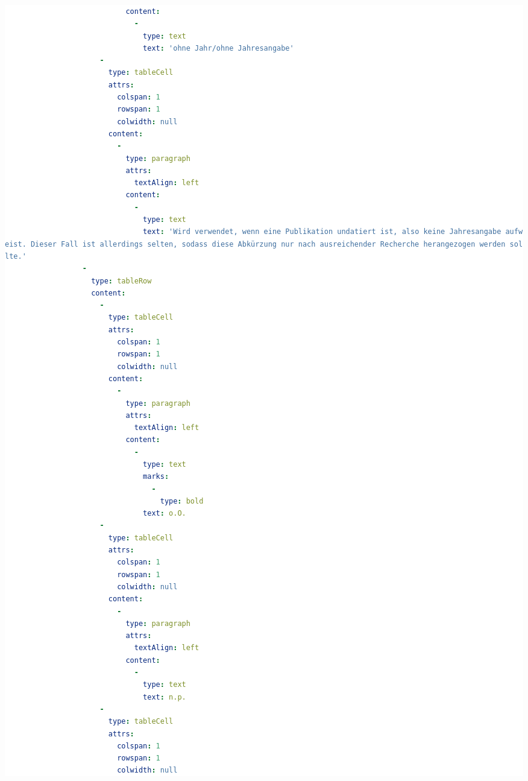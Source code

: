 ```yaml
                            content:
                              -
                                type: text
                                text: 'ohne Jahr/ohne Jahresangabe'
                      -
                        type: tableCell
                        attrs:
                          colspan: 1
                          rowspan: 1
                          colwidth: null
                        content:
                          -
                            type: paragraph
                            attrs:
                              textAlign: left
                            content:
                              -
                                type: text
                                text: 'Wird verwendet, wenn eine Publikation undatiert ist, also keine Jahresangabe aufweist. Dieser Fall ist allerdings selten, sodass diese Abkürzung nur nach ausreichender Recherche herangezogen werden sollte.'
                  -
                    type: tableRow
                    content:
                      -
                        type: tableCell
                        attrs:
                          colspan: 1
                          rowspan: 1
                          colwidth: null
                        content:
                          -
                            type: paragraph
                            attrs:
                              textAlign: left
                            content:
                              -
                                type: text
                                marks:
                                  -
                                    type: bold
                                text: o.O.
                      -
                        type: tableCell
                        attrs:
                          colspan: 1
                          rowspan: 1
                          colwidth: null
                        content:
                          -
                            type: paragraph
                            attrs:
                              textAlign: left
                            content:
                              -
                                type: text
                                text: n.p.
                      -
                        type: tableCell
                        attrs:
                          colspan: 1
                          rowspan: 1
                          colwidth: null
```